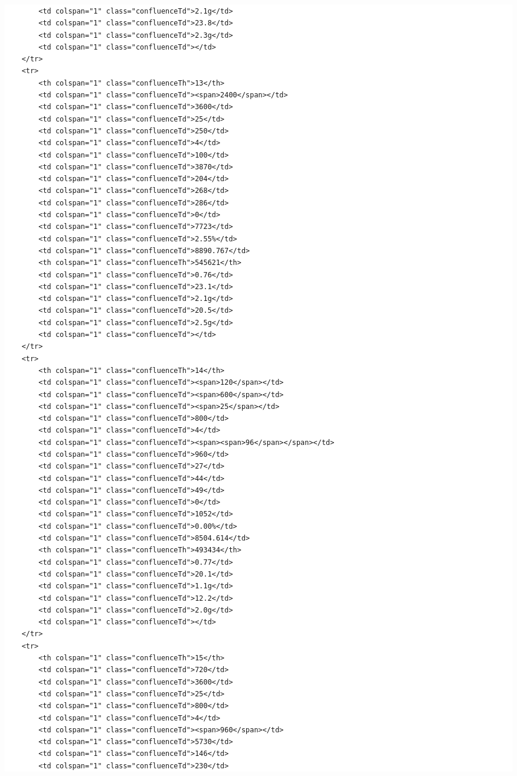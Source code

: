             <td colspan="1" class="confluenceTd">2.1g</td>
            <td colspan="1" class="confluenceTd">23.8</td>
            <td colspan="1" class="confluenceTd">2.3g</td>
            <td colspan="1" class="confluenceTd"></td>
        </tr>
        <tr>
            <th colspan="1" class="confluenceTh">13</th>
            <td colspan="1" class="confluenceTd"><span>2400</span></td>
            <td colspan="1" class="confluenceTd">3600</td>
            <td colspan="1" class="confluenceTd">25</td>
            <td colspan="1" class="confluenceTd">250</td>
            <td colspan="1" class="confluenceTd">4</td>
            <td colspan="1" class="confluenceTd">100</td>
            <td colspan="1" class="confluenceTd">3870</td>
            <td colspan="1" class="confluenceTd">204</td>
            <td colspan="1" class="confluenceTd">268</td>
            <td colspan="1" class="confluenceTd">286</td>
            <td colspan="1" class="confluenceTd">0</td>
            <td colspan="1" class="confluenceTd">7723</td>
            <td colspan="1" class="confluenceTd">2.55%</td>
            <td colspan="1" class="confluenceTd">8890.767</td>
            <th colspan="1" class="confluenceTh">545621</th>
            <td colspan="1" class="confluenceTd">0.76</td>
            <td colspan="1" class="confluenceTd">23.1</td>
            <td colspan="1" class="confluenceTd">2.1g</td>
            <td colspan="1" class="confluenceTd">20.5</td>
            <td colspan="1" class="confluenceTd">2.5g</td>
            <td colspan="1" class="confluenceTd"></td>
        </tr>
        <tr>
            <th colspan="1" class="confluenceTh">14</th>
            <td colspan="1" class="confluenceTd"><span>120</span></td>
            <td colspan="1" class="confluenceTd"><span>600</span></td>
            <td colspan="1" class="confluenceTd"><span>25</span></td>
            <td colspan="1" class="confluenceTd">800</td>
            <td colspan="1" class="confluenceTd">4</td>
            <td colspan="1" class="confluenceTd"><span><span>96</span></span></td>
            <td colspan="1" class="confluenceTd">960</td>
            <td colspan="1" class="confluenceTd">27</td>
            <td colspan="1" class="confluenceTd">44</td>
            <td colspan="1" class="confluenceTd">49</td>
            <td colspan="1" class="confluenceTd">0</td>
            <td colspan="1" class="confluenceTd">1052</td>
            <td colspan="1" class="confluenceTd">0.00%</td>
            <td colspan="1" class="confluenceTd">8504.614</td>
            <th colspan="1" class="confluenceTh">493434</th>
            <td colspan="1" class="confluenceTd">0.77</td>
            <td colspan="1" class="confluenceTd">20.1</td>
            <td colspan="1" class="confluenceTd">1.1g</td>
            <td colspan="1" class="confluenceTd">12.2</td>
            <td colspan="1" class="confluenceTd">2.0g</td>
            <td colspan="1" class="confluenceTd"></td>
        </tr>
        <tr>
            <th colspan="1" class="confluenceTh">15</th>
            <td colspan="1" class="confluenceTd">720</td>
            <td colspan="1" class="confluenceTd">3600</td>
            <td colspan="1" class="confluenceTd">25</td>
            <td colspan="1" class="confluenceTd">800</td>
            <td colspan="1" class="confluenceTd">4</td>
            <td colspan="1" class="confluenceTd"><span>960</span></td>
            <td colspan="1" class="confluenceTd">5730</td>
            <td colspan="1" class="confluenceTd">146</td>
            <td colspan="1" class="confluenceTd">230</td>